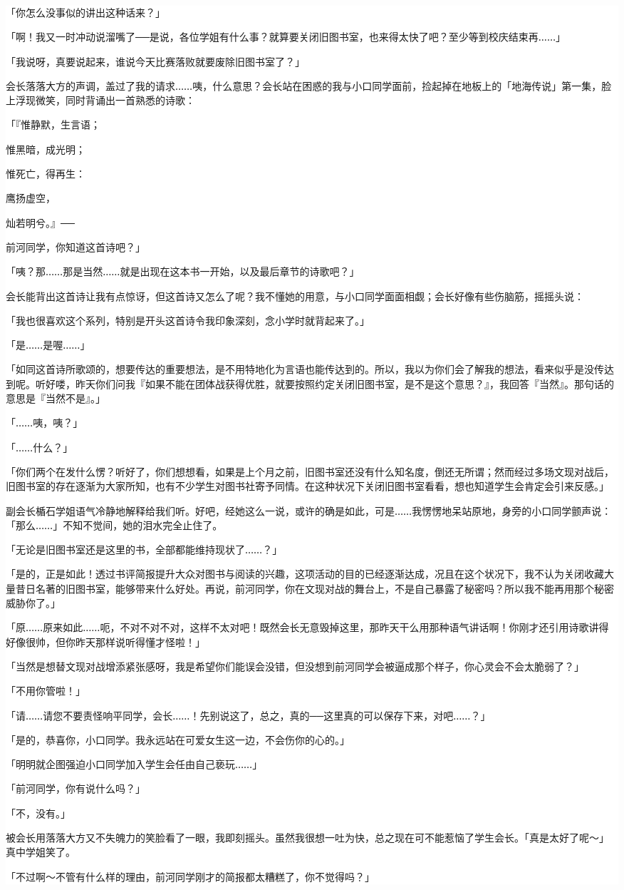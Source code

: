 「你怎么没事似的讲出这种话来？」

「啊！我又一时冲动说溜嘴了──是说，各位学姐有什么事？就算要关闭旧图书室，也来得太快了吧？至少等到校庆结束再……」

「我说呀，真要说起来，谁说今天比赛落败就要废除旧图书室了？」

会长落落大方的声调，盖过了我的请求……咦，什么意思？会长站在困惑的我与小口同学面前，捡起掉在地板上的「地海传说」第一集，脸上浮现微笑，同时背诵出一首熟悉的诗歌：

「『惟静默，生言语；

惟黑暗，成光明；

惟死亡，得再生：

鹰扬虚空，

灿若明兮。』──

前河同学，你知道这首诗吧？」

「咦？那……那是当然……就是出现在这本书一开始，以及最后章节的诗歌吧？」

会长能背出这首诗让我有点惊讶，但这首诗又怎么了呢？我不懂她的用意，与小口同学面面相觑；会长好像有些伤脑筋，摇摇头说：

「我也很喜欢这个系列，特别是开头这首诗令我印象深刻，念小学时就背起来了。」

「是……是喔……」

「如同这首诗所歌颂的，想要传达的重要想法，是不用特地化为言语也能传达到的。所以，我以为你们会了解我的想法，看来似乎是没传达到呢。听好喽，昨天你们问我『如果不能在团体战获得优胜，就要按照约定关闭旧图书室，是不是这个意思？』，我回答『当然』。那句话的意思是『当然不是』。」

「……咦，咦？」

「……什么？」

「你们两个在发什么愣？听好了，你们想想看，如果是上个月之前，旧图书室还没有什么知名度，倒还无所谓；然而经过多场文现对战后，旧图书室的存在逐渐为大家所知，也有不少学生对图书社寄予同情。在这种状况下关闭旧图书室看看，想也知道学生会肯定会引来反感。」

副会长楯石学姐语气冷静地解释给我们听。好吧，经她这么一说，或许的确是如此，可是……我愣愣地呆站原地，身旁的小口同学颤声说：「那么……」不知不觉间，她的泪水完全止住了。

「无论是旧图书室还是这里的书，全部都能维持现状了……？」

「是的，正是如此！透过书评简报提升大众对图书与阅读的兴趣，这项活动的目的已经逐渐达成，况且在这个状况下，我不认为关闭收藏大量昔日名著的旧图书室，能够带来什么好处。再说，前河同学，你在文现对战的舞台上，不是自己暴露了秘密吗？所以我不能再用那个秘密威胁你了。」

「原……原来如此……呃，不对不对不对，这样不太对吧！既然会长无意毁掉这里，那昨天干么用那种语气讲话啊！你刚才还引用诗歌讲得好像很帅，但你昨天那样说听得懂才怪啦！」

「当然是想替文现对战增添紧张感呀，我是希望你们能误会没错，但没想到前河同学会被逼成那个样子，你心灵会不会太脆弱了？」

「不用你管啦！」

「请……请您不要责怪响平同学，会长……！先别说这了，总之，真的──这里真的可以保存下来，对吧……？」

「是的，恭喜你，小口同学。我永远站在可爱女生这一边，不会伤你的心的。」

「明明就企图强迫小口同学加入学生会任由自己亵玩……」

「前河同学，你有说什么吗？」

「不，没有。」

被会长用落落大方又不失魄力的笑脸看了一眼，我即刻摇头。虽然我很想一吐为快，总之现在可不能惹恼了学生会长。「真是太好了呢～」真中学姐笑了。

「不过啊～不管有什么样的理由，前河同学刚才的简报都太糟糕了，你不觉得吗？」
